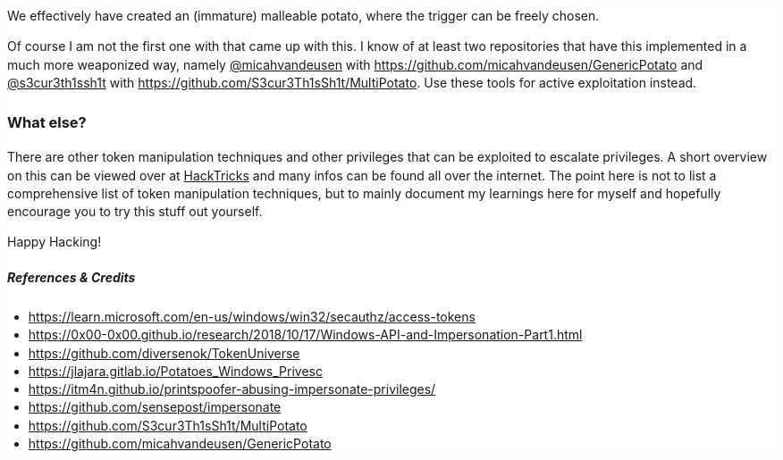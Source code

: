 We effectively have created an (immature) malleable potato, where the trigger can be freely chosen.

Of course I am not the first one with that came up with this. I know of at least two repositories that have this implemented in a much more weaponized way, namely [@micahvandeusen](https://twitter.com/micahvandeusen) with https://github.com/micahvandeusen/GenericPotato and [@s3cur3th1ssh1t](https://twitter.com/ShitSecure) with https://github.com/S3cur3Th1sSh1t/MultiPotato. Use these tools for active exploitation instead.

### What else?

There are other token manipulation techniques and other privileges that can be exploited to escalate privileges. A short overview on this can be viewed over at [HackTricks](https://book.hacktricks.xyz/windows-hardening/windows-local-privilege-escalation/privilege-escalation-abusing-tokens) and many infos can be found all over the internet. The point here is not to list a comprehensive list of token manipulation techniques, but to mainly document my learnings here for myself and hopefully encourage you to try this stuff out yourself.

Happy Hacking!

##### References & Credits

* https://learn.microsoft.com/en-us/windows/win32/secauthz/access-tokens
* https://0x00-0x00.github.io/research/2018/10/17/Windows-API-and-Impersonation-Part1.html
* https://github.com/diversenok/TokenUniverse
* https://jlajara.gitlab.io/Potatoes_Windows_Privesc
* https://itm4n.github.io/printspoofer-abusing-impersonate-privileges/
* https://github.com/sensepost/impersonate
* https://github.com/S3cur3Th1sSh1t/MultiPotato
* https://github.com/micahvandeusen/GenericPotato
